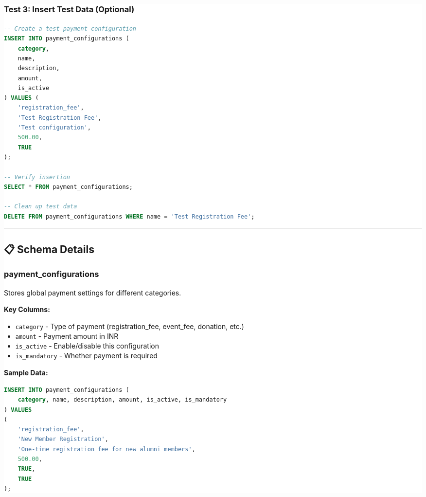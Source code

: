 ### Test 3: Insert Test Data (Optional)

```sql
-- Create a test payment configuration
INSERT INTO payment_configurations (
    category, 
    name, 
    description, 
    amount, 
    is_active
) VALUES (
    'registration_fee',
    'Test Registration Fee',
    'Test configuration',
    500.00,
    TRUE
);

-- Verify insertion
SELECT * FROM payment_configurations;

-- Clean up test data
DELETE FROM payment_configurations WHERE name = 'Test Registration Fee';
```

---

## 📋 Schema Details

### payment_configurations
Stores global payment settings for different categories.

**Key Columns:**
- `category` - Type of payment (registration_fee, event_fee, donation, etc.)
- `amount` - Payment amount in INR
- `is_active` - Enable/disable this configuration
- `is_mandatory` - Whether payment is required

**Sample Data:**
```sql
INSERT INTO payment_configurations (
    category, name, description, amount, is_active, is_mandatory
) VALUES 
(
    'registration_fee', 
    'New Member Registration', 
    'One-time registration fee for new alumni members', 
    500.00, 
    TRUE, 
    TRUE
);
```
